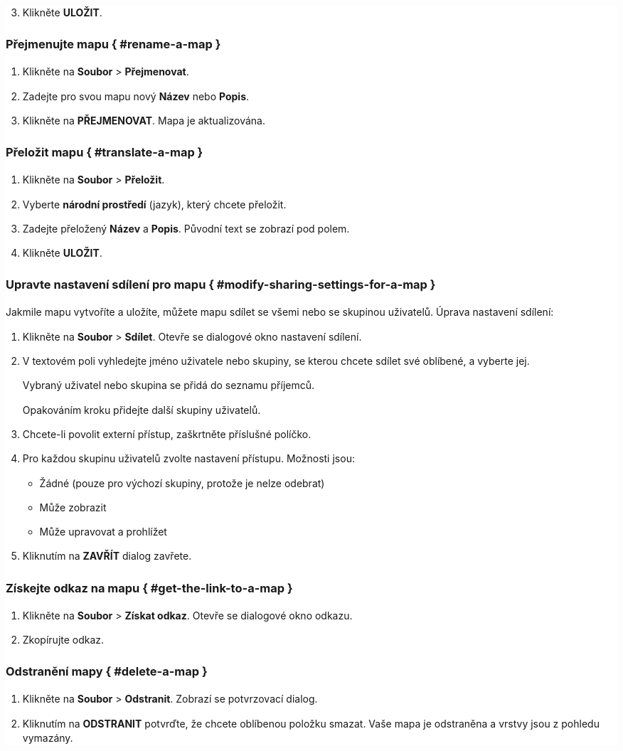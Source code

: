3.  Klikněte **ULOŽIT**.

### Přejmenujte mapu { #rename-a-map }

1.  Klikněte na **Soubor** \> **Přejmenovat**.

2.  Zadejte pro svou mapu nový **Název** nebo **Popis**.

3.  Klikněte na **PŘEJMENOVAT**. Mapa je aktualizována.

### Přeložit mapu { #translate-a-map }

1.  Klikněte na **Soubor** \> **Přeložit**.

2.  Vyberte **národní prostředí** (jazyk), který chcete přeložit.

3.  Zadejte přeložený **Název** a **Popis**. Původní text se zobrazí pod polem.

4.  Klikněte **ULOŽIT**.

### Upravte nastavení sdílení pro mapu { #modify-sharing-settings-for-a-map }

Jakmile mapu vytvoříte a uložíte, můžete mapu sdílet se všemi nebo se skupinou uživatelů. Úprava nastavení sdílení:

1.  Klikněte na **Soubor** \> **Sdílet**. Otevře se dialogové okno nastavení sdílení.

2.  V textovém poli vyhledejte jméno uživatele nebo skupiny, se kterou chcete sdílet své oblíbené, a vyberte jej.

    Vybraný uživatel nebo skupina se přidá do seznamu příjemců.

    Opakováním kroku přidejte další skupiny uživatelů.

3.  Chcete-li povolit externí přístup, zaškrtněte příslušné políčko.

4.  Pro každou skupinu uživatelů zvolte nastavení přístupu. Možnosti jsou:

    -   Žádné (pouze pro výchozí skupiny, protože je nelze odebrat)

    -   Může zobrazit

    -   Může upravovat a prohlížet

5.  Kliknutím na **ZAVŘÍT** dialog zavřete.

### Získejte odkaz na mapu { #get-the-link-to-a-map }

1.  Klikněte na **Soubor** \> **Získat odkaz**. Otevře se dialogové okno odkazu.

2.  Zkopírujte odkaz.

### Odstranění mapy { #delete-a-map }

1.  Klikněte na **Soubor** \> **Odstranit**. Zobrazí se potvrzovací dialog.

2.  Kliknutím na **ODSTRANIT** potvrďte, že chcete oblíbenou položku smazat. Vaše mapa je odstraněna a vrstvy jsou z pohledu vymazány.
